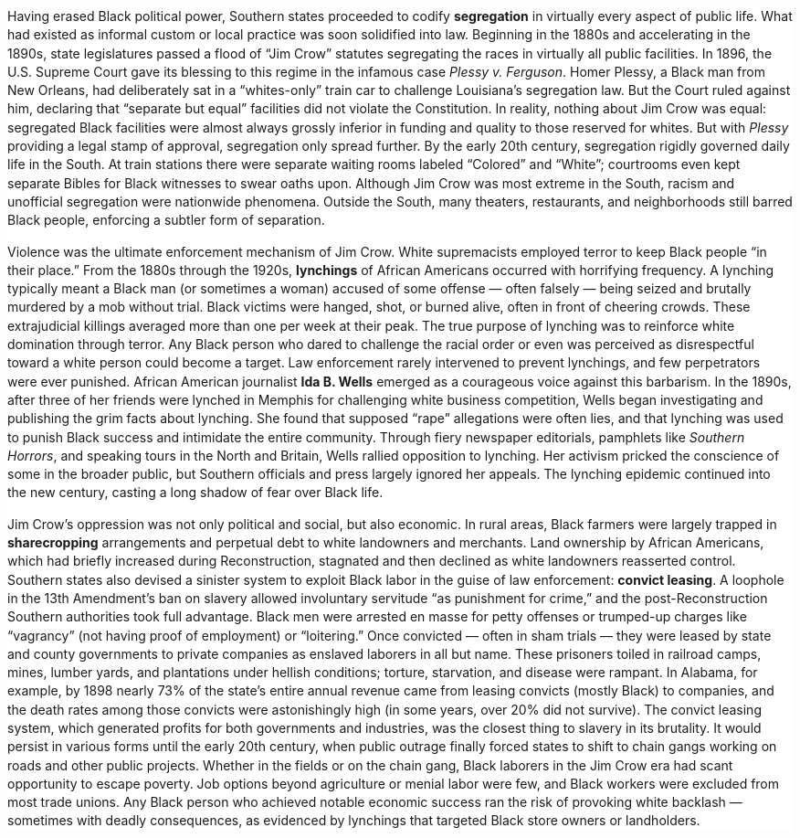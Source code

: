 Having erased Black political power, Southern states proceeded to codify **segregation** in virtually every aspect of public life. What had existed as informal custom or local practice was soon solidified into law. Beginning in the 1880s and accelerating in the 1890s, state legislatures passed a flood of “Jim Crow” statutes segregating the races in virtually all public facilities. In 1896, the U.S. Supreme Court gave its blessing to this regime in the infamous case *Plessy v. Ferguson*. Homer Plessy, a Black man from New Orleans, had deliberately sat in a “whites-only” train car to challenge Louisiana’s segregation law. But the Court ruled against him, declaring that “separate but equal” facilities did not violate the Constitution. In reality, nothing about Jim Crow was equal: segregated Black facilities were almost always grossly inferior in funding and quality to those reserved for whites. But with *Plessy* providing a legal stamp of approval, segregation only spread further. By the early 20th century, segregation rigidly governed daily life in the South. At train stations there were separate waiting rooms labeled “Colored” and “White”; courtrooms even kept separate Bibles for Black witnesses to swear oaths upon. Although Jim Crow was most extreme in the South, racism and unofficial segregation were nationwide phenomena. Outside the South, many theaters, restaurants, and neighborhoods still barred Black people, enforcing a subtler form of separation.

Violence was the ultimate enforcement mechanism of Jim Crow. White supremacists employed terror to keep Black people “in their place.” From the 1880s through the 1920s, **lynchings** of African Americans occurred with horrifying frequency. A lynching typically meant a Black man (or sometimes a woman) accused of some offense — often falsely — being seized and brutally murdered by a mob without trial. Black victims were hanged, shot, or burned alive, often in front of cheering crowds. These extrajudicial killings averaged more than one per week at their peak. The true purpose of lynching was to reinforce white domination through terror. Any Black person who dared to challenge the racial order or even was perceived as disrespectful toward a white person could become a target. Law enforcement rarely intervened to prevent lynchings, and few perpetrators were ever punished. African American journalist **Ida B. Wells** emerged as a courageous voice against this barbarism. In the 1890s, after three of her friends were lynched in Memphis for challenging white business competition, Wells began investigating and publishing the grim facts about lynching. She found that supposed “rape” allegations were often lies, and that lynching was used to punish Black success and intimidate the entire community. Through fiery newspaper editorials, pamphlets like *Southern Horrors*, and speaking tours in the North and Britain, Wells rallied opposition to lynching. Her activism pricked the conscience of some in the broader public, but Southern officials and press largely ignored her appeals. The lynching epidemic continued into the new century, casting a long shadow of fear over Black life.

Jim Crow’s oppression was not only political and social, but also economic. In rural areas, Black farmers were largely trapped in **sharecropping** arrangements and perpetual debt to white landowners and merchants. Land ownership by African Americans, which had briefly increased during Reconstruction, stagnated and then declined as white landowners reasserted control. Southern states also devised a sinister system to exploit Black labor in the guise of law enforcement: **convict leasing**. A loophole in the 13th Amendment’s ban on slavery allowed involuntary servitude “as punishment for crime,” and the post-Reconstruction Southern authorities took full advantage. Black men were arrested en masse for petty offenses or trumped-up charges like “vagrancy” (not having proof of employment) or “loitering.” Once convicted — often in sham trials — they were leased by state and county governments to private companies as enslaved laborers in all but name. These prisoners toiled in railroad camps, mines, lumber yards, and plantations under hellish conditions; torture, starvation, and disease were rampant. In Alabama, for example, by 1898 nearly 73% of the state’s entire annual revenue came from leasing convicts (mostly Black) to companies, and the death rates among those convicts were astonishingly high (in some years, over 20% did not survive). The convict leasing system, which generated profits for both governments and industries, was the closest thing to slavery in its brutality. It would persist in various forms until the early 20th century, when public outrage finally forced states to shift to chain gangs working on roads and other public projects. Whether in the fields or on the chain gang, Black laborers in the Jim Crow era had scant opportunity to escape poverty. Job options beyond agriculture or menial labor were few, and Black workers were excluded from most trade unions. Any Black person who achieved notable economic success ran the risk of provoking white backlash — sometimes with deadly consequences, as evidenced by lynchings that targeted Black store owners or landholders.

